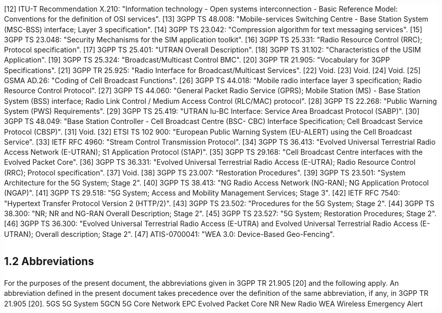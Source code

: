 [12] ITU-T Recommendation X.210: \"Information technology - Open systems
interconnection - Basic Reference Model: Conventions for the definition of OSI
services\".
[13] 3GPP TS 48.008: \"Mobile-services Switching Centre - Base Station System
(MSC-BSS) interface; Layer 3 specification\".
[14] 3GPP TS 23.042: \"Compression algorithm for text messaging services\".
[15] 3GPP TS 23.048: \"Security Mechanisms for the SIM application toolkit\".
[16] 3GPP TS 25.331: \"Radio Resource Control (RRC); Protocol specification\".
[17] 3GPP TS 25.401: \"UTRAN Overall Description\".
[18] 3GPP TS 31.102: \"Characteristics of the USIM Application\".
[19] 3GPP TS 25.324: \"Broadcast/Multicast Control BMC\".
[20] 3GPP TR 21.905: \"Vocabulary for 3GPP Specifications\".
[21] 3GPP TR 25.925: \"Radio Interface for Broadcast/Multicast Services\".
[22] Void.
[23] Void.
[24] Void.
[25] GSMA AD.26: \"Coding of Cell Broadcast Functions\".
[26] 3GPP TS 44.018: \"Mobile radio interface layer 3 specification; Radio
Resource Control Protocol\".
[27] 3GPP TS 44.060: \"General Packet Radio Service (GPRS); Mobile Station
(MS) - Base Station System (BSS) interface; Radio Link Control / Medium Access
Control (RLC/MAC) protocol\".
[28] 3GPP TS 22.268: \"Public Warning System (PWS) Requirements\".
[29] 3GPP TS 25.419: \"UTRAN Iu-BC Interface: Service Area Broadcast Protocol
(SABP)\".
[30] 3GPP TS 48.049: \"Base Station Controller - Cell Broadcast Centre (BSC-
CBC) Interface Specification; Cell Broadcast Service Protocol (CBSP)\".
[31] Void.
[32] ETSI TS 102 900: \"European Public Warning System (EU-ALERT) using the
Cell Broadcast Service\".
[33] IETF RFC 4960: \"Stream Control Transmission Protocol\".
[34] 3GPP TS 36.413: \"Evolved Universal Terrestrial Radio Access Network
(E-UTRAN); S1 Application Protocol (S1AP)\".
[35] 3GPP TS 29.168: \"Cell Broadcast Centre interfaces with the Evolved
Packet Core\".
[36] 3GPP TS 36.331: \"Evolved Universal Terrestrial Radio Access (E-UTRA);
Radio Resource Control (RRC); Protocol specification\".
[37] Void.
[38] 3GPP TS 23.007: \"Restoration Procedures\".
[39] 3GPP TS 23.501: \"System Architecture for the 5G System; Stage 2\".
[40] 3GPP TS 38.413: \"NG Radio Access Network (NG-RAN); NG Application
Protocol (NGAP)\".
[41] 3GPP TS 29.518: \"5G System; Access and Mobility Management Services;
Stage 3\".
[42] IETF RFC 7540: \"Hypertext Transfer Protocol Version 2 (HTTP/2)\".
[43] 3GPP TS 23.502: \"Procedures for the 5G System; Stage 2\".
[44] 3GPP TS 38.300: \"NR; NR and NG-RAN Overall Description; Stage 2\".
[45] 3GPP TS 23.527: \"5G System; Restoration Procedures; Stage 2\".
[46] 3GPP TS 36.300: \"Evolved Universal Terrestrial Radio Access (E-UTRA) and
Evolved Universal Terrestrial Radio Access (E-UTRAN); Overall description;
Stage 2\".
[47] ATIS-0700041: \"WEA 3.0: Device-Based Geo-Fencing\".
## 1.2 Abbreviations
For the purposes of the present document, the abbreviations given in 3GPP TR
21.905 [20] and the following apply. An abbreviation defined in the present
document takes precedence over the definition of the same abbreviation, if
any, in 3GPP TR 21.905 [20].
5GS 5G System
5GCN 5G Core Network
EPC Evolved Packet Core
NR New Radio
WEA Wireless Emergency Alert